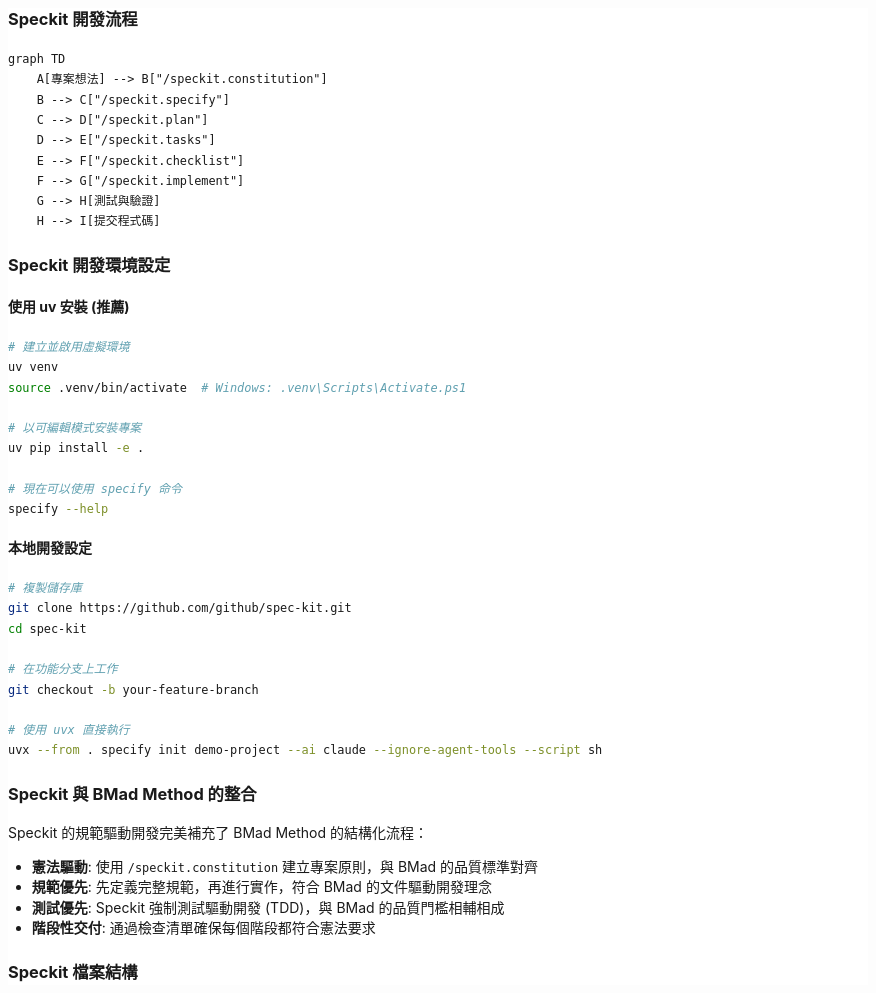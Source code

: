 ### Speckit 開發流程

```mermaid
graph TD
    A[專案想法] --> B["/speckit.constitution"]
    B --> C["/speckit.specify"]
    C --> D["/speckit.plan"]
    D --> E["/speckit.tasks"]
    E --> F["/speckit.checklist"]
    F --> G["/speckit.implement"]
    G --> H[測試與驗證]
    H --> I[提交程式碼]
```

### Speckit 開發環境設定

#### 使用 uv 安裝 (推薦)

```bash
# 建立並啟用虛擬環境
uv venv
source .venv/bin/activate  # Windows: .venv\Scripts\Activate.ps1

# 以可編輯模式安裝專案
uv pip install -e .

# 現在可以使用 specify 命令
specify --help
```

#### 本地開發設定

```bash
# 複製儲存庫
git clone https://github.com/github/spec-kit.git
cd spec-kit

# 在功能分支上工作
git checkout -b your-feature-branch

# 使用 uvx 直接執行
uvx --from . specify init demo-project --ai claude --ignore-agent-tools --script sh
```

### Speckit 與 BMad Method 的整合

Speckit 的規範驅動開發完美補充了 BMad Method 的結構化流程：

- **憲法驅動**: 使用 `/speckit.constitution` 建立專案原則，與 BMad 的品質標準對齊
- **規範優先**: 先定義完整規範，再進行實作，符合 BMad 的文件驅動開發理念
- **測試優先**: Speckit 強制測試驅動開發 (TDD)，與 BMad 的品質門檻相輔相成
- **階段性交付**: 通過檢查清單確保每個階段都符合憲法要求

### Speckit 檔案結構
